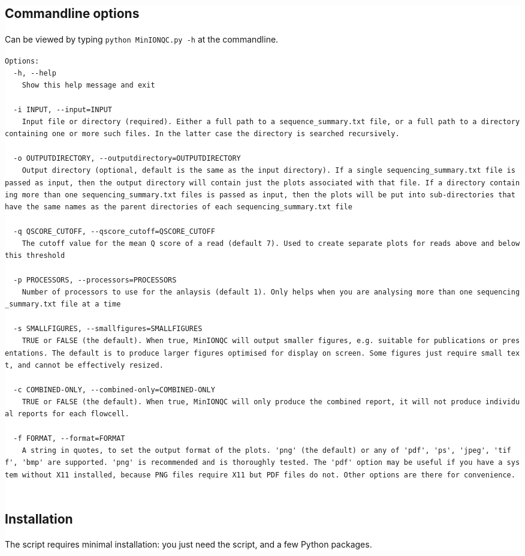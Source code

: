 

## Commandline options

Can be viewed by typing `python MinIONQC.py -h` at the commandline.

```
Options:
  -h, --help
    Show this help message and exit

  -i INPUT, --input=INPUT
    Input file or directory (required). Either a full path to a sequence_summary.txt file, or a full path to a directory containing one or more such files. In the latter case the directory is searched recursively.

  -o OUTPUTDIRECTORY, --outputdirectory=OUTPUTDIRECTORY
    Output directory (optional, default is the same as the input directory). If a single sequencing_summary.txt file is passed as input, then the output directory will contain just the plots associated with that file. If a directory containing more than one sequencing_summary.txt files is passed as input, then the plots will be put into sub-directories that have the same names as the parent directories of each sequencing_summary.txt file

  -q QSCORE_CUTOFF, --qscore_cutoff=QSCORE_CUTOFF
    The cutoff value for the mean Q score of a read (default 7). Used to create separate plots for reads above and below this threshold

  -p PROCESSORS, --processors=PROCESSORS
    Number of processors to use for the anlaysis (default 1). Only helps when you are analysing more than one sequencing_summary.txt file at a time

  -s SMALLFIGURES, --smallfigures=SMALLFIGURES
    TRUE or FALSE (the default). When true, MinIONQC will output smaller figures, e.g. suitable for publications or presentations. The default is to produce larger figures optimised for display on screen. Some figures just require small text, and cannot be effectively resized.

  -c COMBINED-ONLY, --combined-only=COMBINED-ONLY
    TRUE or FALSE (the default). When true, MinIONQC will only produce the combined report, it will not produce individual reports for each flowcell.

  -f FORMAT, --format=FORMAT
    A string in quotes, to set the output format of the plots. 'png' (the default) or any of 'pdf', 'ps', 'jpeg', 'tiff', 'bmp' are supported. 'png' is recommended and is thoroughly tested. The 'pdf' option may be useful if you have a system without X11 installed, because PNG files require X11 but PDF files do not. Other options are there for convenience.


```

## Installation

The script requires minimal installation: you just need the script, and a few Python packages. 
